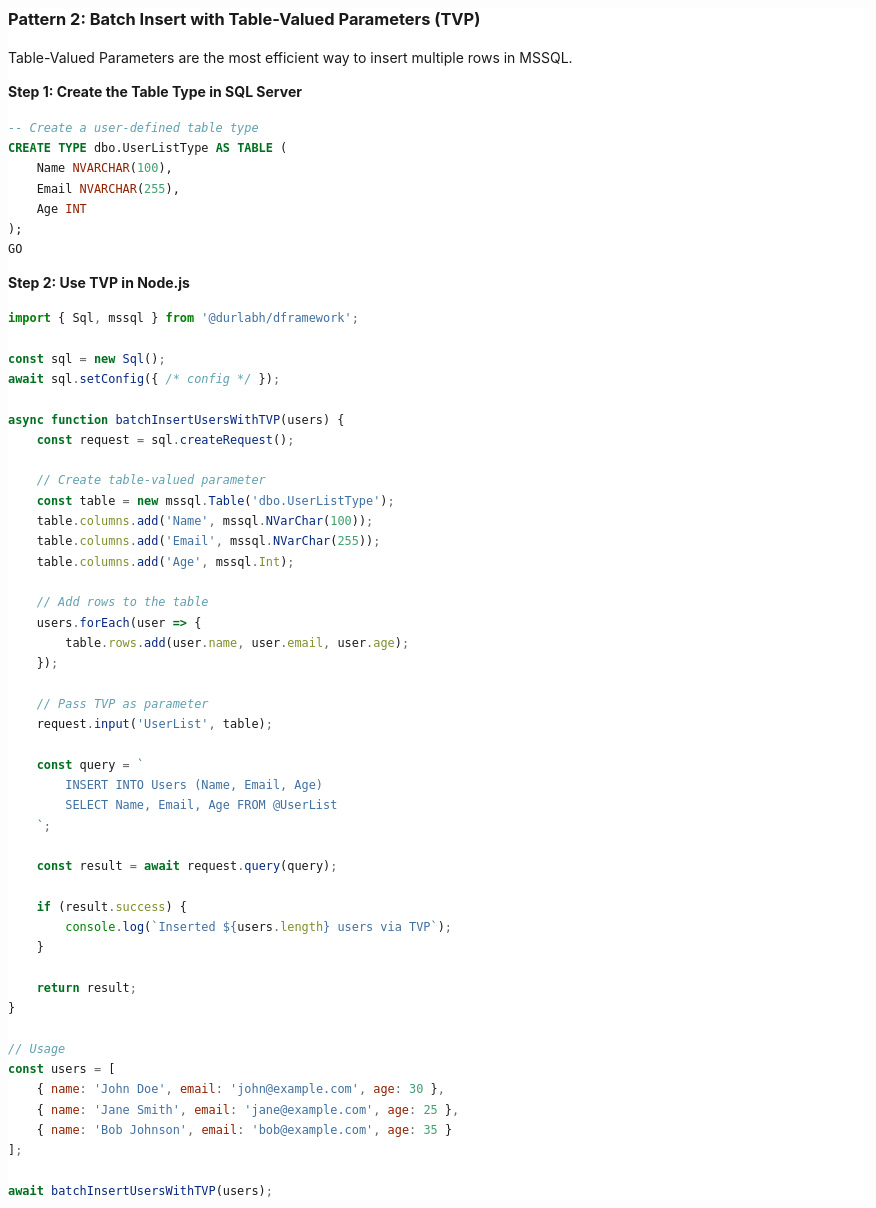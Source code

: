 ### Pattern 2: Batch Insert with Table-Valued Parameters (TVP)

Table-Valued Parameters are the most efficient way to insert multiple rows in MSSQL.

**Step 1: Create the Table Type in SQL Server**

```sql
-- Create a user-defined table type
CREATE TYPE dbo.UserListType AS TABLE (
    Name NVARCHAR(100),
    Email NVARCHAR(255),
    Age INT
);
GO
```

**Step 2: Use TVP in Node.js**

```javascript
import { Sql, mssql } from '@durlabh/dframework';

const sql = new Sql();
await sql.setConfig({ /* config */ });

async function batchInsertUsersWithTVP(users) {
    const request = sql.createRequest();
    
    // Create table-valued parameter
    const table = new mssql.Table('dbo.UserListType');
    table.columns.add('Name', mssql.NVarChar(100));
    table.columns.add('Email', mssql.NVarChar(255));
    table.columns.add('Age', mssql.Int);
    
    // Add rows to the table
    users.forEach(user => {
        table.rows.add(user.name, user.email, user.age);
    });
    
    // Pass TVP as parameter
    request.input('UserList', table);
    
    const query = `
        INSERT INTO Users (Name, Email, Age)
        SELECT Name, Email, Age FROM @UserList
    `;
    
    const result = await request.query(query);
    
    if (result.success) {
        console.log(`Inserted ${users.length} users via TVP`);
    }
    
    return result;
}

// Usage
const users = [
    { name: 'John Doe', email: 'john@example.com', age: 30 },
    { name: 'Jane Smith', email: 'jane@example.com', age: 25 },
    { name: 'Bob Johnson', email: 'bob@example.com', age: 35 }
];

await batchInsertUsersWithTVP(users);
```
